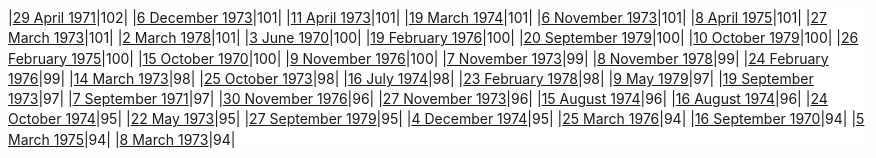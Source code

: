 |[29 April 1971](https://historichansard.net/senate/1971/19710429_senate_27_s47/)|102|
|[6 December 1973](https://historichansard.net/senate/1973/19731206_senate_28_s58/)|101|
|[11 April 1973](https://historichansard.net/senate/1973/19730411_senate_28_s55/)|101|
|[19 March 1974](https://historichansard.net/senate/1974/19740319_senate_28_s59/)|101|
|[6 November 1973](https://historichansard.net/senate/1973/19731106_senate_28_s58/)|101|
|[8 April 1975](https://historichansard.net/senate/1975/19750408_senate_29_s63/)|101|
|[27 March 1973](https://historichansard.net/senate/1973/19730327_senate_28_s55/)|101|
|[2 March 1978](https://historichansard.net/senate/1978/19780302_senate_31_s76/)|101|
|[3 June 1970](https://historichansard.net/senate/1970/19700603_senate_27_s44/)|100|
|[19 February 1976](https://historichansard.net/senate/1976/19760219_senate_30_s67/)|100|
|[20 September 1979](https://historichansard.net/senate/1979/19790920_senate_31_s82/)|100|
|[10 October 1979](https://historichansard.net/senate/1979/19791010_senate_31_s82/)|100|
|[26 February 1975](https://historichansard.net/senate/1975/19750226_senate_29_s63/)|100|
|[15 October 1970](https://historichansard.net/senate/1970/19701015_senate_27_s46/)|100|
|[9 November 1976](https://historichansard.net/senate/1976/19761109_senate_30_s70/)|100|
|[7 November 1973](https://historichansard.net/senate/1973/19731107_senate_28_s58/)|99|
|[8 November 1978](https://historichansard.net/senate/1978/19781108_senate_31_s79/)|99|
|[24 February 1976](https://historichansard.net/senate/1976/19760224_senate_30_s67/)|99|
|[14 March 1973](https://historichansard.net/senate/1973/19730314_senate_28_s55/)|98|
|[25 October 1973](https://historichansard.net/senate/1973/19731025_senate_28_s57/)|98|
|[16 July 1974](https://historichansard.net/senate/1974/19740716_senate_29_s60/)|98|
|[23 February 1978](https://historichansard.net/senate/1978/19780223_senate_31_s76/)|98|
|[9 May 1979](https://historichansard.net/senate/1979/19790509_senate_31_s81/)|97|
|[19 September 1973](https://historichansard.net/senate/1973/19730919_senate_28_s57/)|97|
|[7 September 1971](https://historichansard.net/senate/1971/19710907_senate_27_s49/)|97|
|[30 November 1976](https://historichansard.net/senate/1976/19761130_senate_30_s70/)|96|
|[27 November 1973](https://historichansard.net/senate/1973/19731127_senate_28_s58/)|96|
|[15 August 1974](https://historichansard.net/senate/1974/19740815_senate_29_s61/)|96|
|[16 August 1974](https://historichansard.net/senate/1974/19740816_senate_29_s61/)|96|
|[24 October 1974](https://historichansard.net/senate/1974/19741024_senate_29_s61/)|95|
|[22 May 1973](https://historichansard.net/senate/1973/19730522_senate_28_s56/)|95|
|[27 September 1979](https://historichansard.net/senate/1979/19790927_senate_31_s82/)|95|
|[4 December 1974](https://historichansard.net/senate/1974/19741204_senate_29_s62/)|95|
|[25 March 1976](https://historichansard.net/senate/1976/19760325_senate_30_s67/)|94|
|[16 September 1970](https://historichansard.net/senate/1970/19700916_senate_27_s45/)|94|
|[5 March 1975](https://historichansard.net/senate/1975/19750305_senate_29_s63/)|94|
|[8 March 1973](https://historichansard.net/senate/1973/19730308_senate_28_s55/)|94|